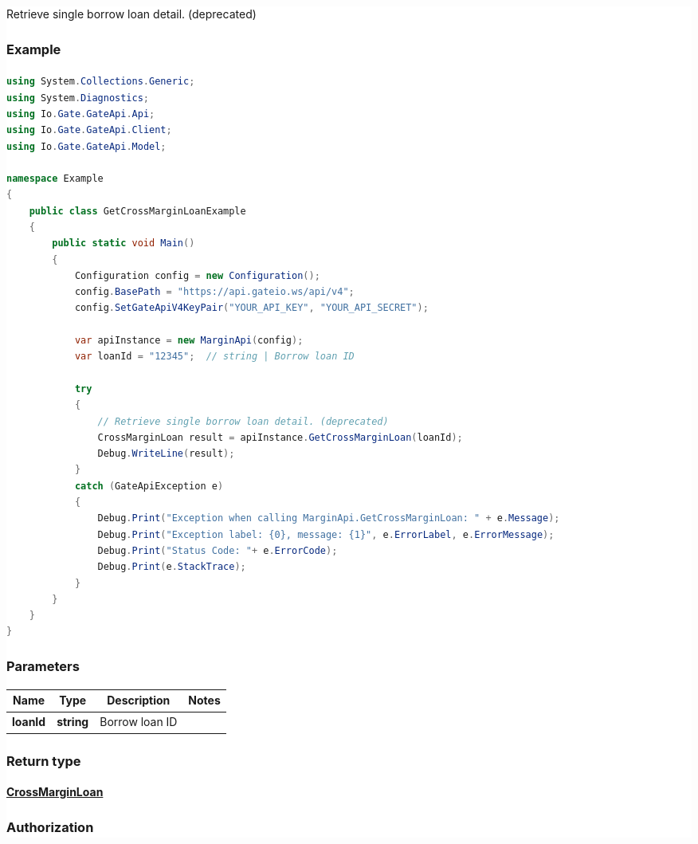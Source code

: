 Retrieve single borrow loan detail. (deprecated)

### Example
```csharp
using System.Collections.Generic;
using System.Diagnostics;
using Io.Gate.GateApi.Api;
using Io.Gate.GateApi.Client;
using Io.Gate.GateApi.Model;

namespace Example
{
    public class GetCrossMarginLoanExample
    {
        public static void Main()
        {
            Configuration config = new Configuration();
            config.BasePath = "https://api.gateio.ws/api/v4";
            config.SetGateApiV4KeyPair("YOUR_API_KEY", "YOUR_API_SECRET");

            var apiInstance = new MarginApi(config);
            var loanId = "12345";  // string | Borrow loan ID

            try
            {
                // Retrieve single borrow loan detail. (deprecated)
                CrossMarginLoan result = apiInstance.GetCrossMarginLoan(loanId);
                Debug.WriteLine(result);
            }
            catch (GateApiException e)
            {
                Debug.Print("Exception when calling MarginApi.GetCrossMarginLoan: " + e.Message);
                Debug.Print("Exception label: {0}, message: {1}", e.ErrorLabel, e.ErrorMessage);
                Debug.Print("Status Code: "+ e.ErrorCode);
                Debug.Print(e.StackTrace);
            }
        }
    }
}
```

### Parameters

Name | Type | Description  | Notes
------------- | ------------- | ------------- | -------------
 **loanId** | **string**| Borrow loan ID | 

### Return type

[**CrossMarginLoan**](CrossMarginLoan.md)

### Authorization
